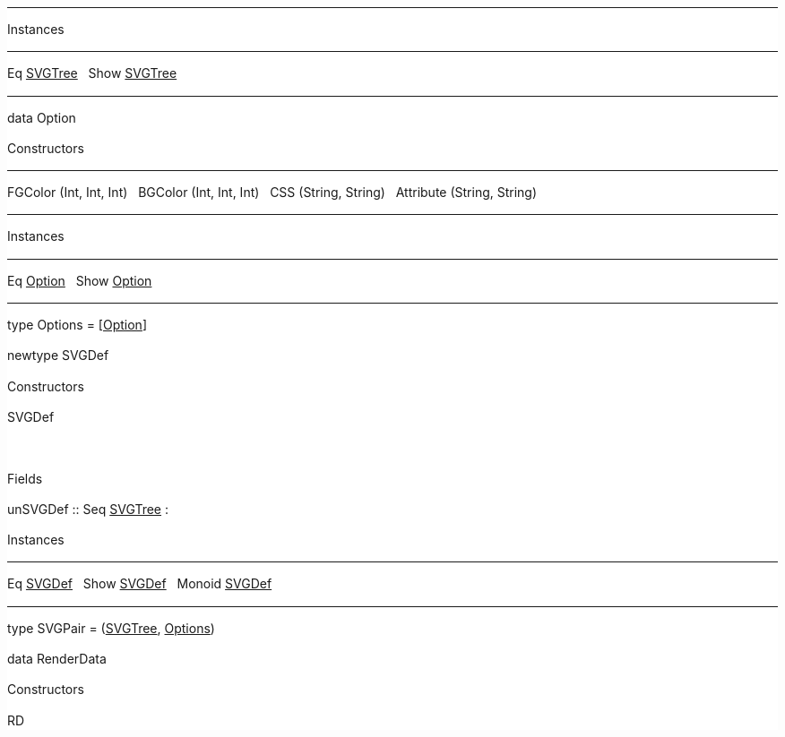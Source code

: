   ------------------------------------------------------------------------------------------------------------------------------------------------------------------------------------------------------------------------------------------------------------------------------------------------------------------------------------------------------------------- ---

Instances

  ------------------------------------------------ ---
  Eq [SVGTree](Data-ModelToSVG.html#t:SVGTree)      
  Show [SVGTree](Data-ModelToSVG.html#t:SVGTree)    
  ------------------------------------------------ ---

data Option

Constructors

  ---------------------------- ---
  FGColor (Int, Int, Int)       
  BGColor (Int, Int, Int)       
  CSS (String, String)          
  Attribute (String, String)    
  ---------------------------- ---

Instances

  ---------------------------------------------- ---
  Eq [Option](Data-ModelToSVG.html#t:Option)      
  Show [Option](Data-ModelToSVG.html#t:Option)    
  ---------------------------------------------- ---

type Options = [[Option](Data-ModelToSVG.html#t:Option)]

newtype SVGDef

Constructors

SVGDef

 

Fields

unSVGDef :: Seq [SVGTree](Data-ModelToSVG.html#t:SVGTree)
:    

Instances

  ------------------------------------------------ ---
  Eq [SVGDef](Data-ModelToSVG.html#t:SVGDef)        
  Show [SVGDef](Data-ModelToSVG.html#t:SVGDef)      
  Monoid [SVGDef](Data-ModelToSVG.html#t:SVGDef)    
  ------------------------------------------------ ---

type SVGPair = ([SVGTree](Data-ModelToSVG.html#t:SVGTree),
[Options](Data-ModelToSVG.html#t:Options))

data RenderData

Constructors

RD
